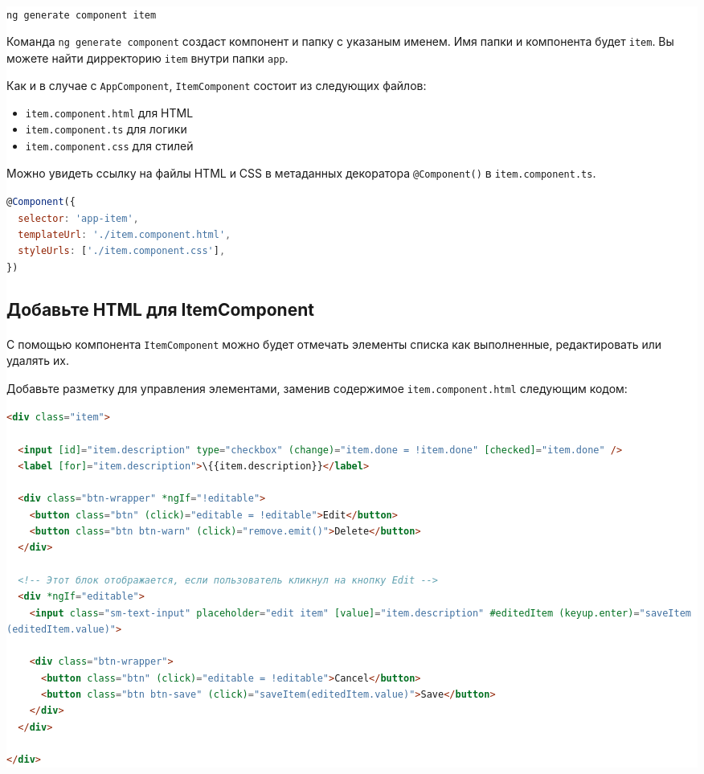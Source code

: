 ```bash
ng generate component item
```

Команда `ng generate component` создаст компонент и папку с указаным именем.
Имя папки и компонента будет `item`.
Вы можете найти дирректорию `item` внутри папки `app`.

Как и в случае с `AppComponent`, `ItemComponent` состоит из следующих файлов:

- `item.component.html` для HTML
- `item.component.ts` для логики
- `item.component.css` для стилей

Можно увидеть ссылку на файлы HTML и CSS в метаданных декоратора `@Component()` в `item.component.ts`.

```js
@Component({
  selector: 'app-item',
  templateUrl: './item.component.html',
  styleUrls: ['./item.component.css'],
})
```

## Добавьте HTML для ItemComponent

С помощью компонента `ItemComponent` можно будет отмечать элементы списка как выполненные, редактировать или удалять их.

Добавьте разметку для управления элементами, заменив содержимое `item.component.html` следующим кодом:

```html
<div class="item">

  <input [id]="item.description" type="checkbox" (change)="item.done = !item.done" [checked]="item.done" />
  <label [for]="item.description">\{{item.description}}</label>

  <div class="btn-wrapper" *ngIf="!editable">
    <button class="btn" (click)="editable = !editable">Edit</button>
    <button class="btn btn-warn" (click)="remove.emit()">Delete</button>
  </div>

  <!-- Этот блок отображается, если пользователь кликнул на кнопку Edit -->
  <div *ngIf="editable">
    <input class="sm-text-input" placeholder="edit item" [value]="item.description" #editedItem (keyup.enter)="saveItem(editedItem.value)">

    <div class="btn-wrapper">
      <button class="btn" (click)="editable = !editable">Cancel</button>
      <button class="btn btn-save" (click)="saveItem(editedItem.value)">Save</button>
    </div>
  </div>

</div>
```
